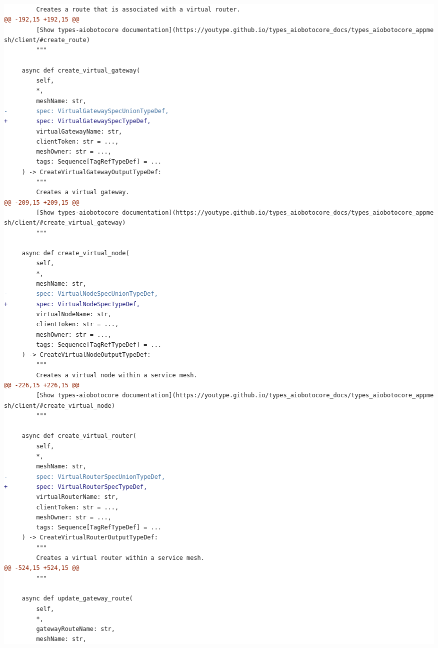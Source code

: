 ```diff
         Creates a route that is associated with a virtual router.
@@ -192,15 +192,15 @@
         [Show types-aiobotocore documentation](https://youtype.github.io/types_aiobotocore_docs/types_aiobotocore_appmesh/client/#create_route)
         """
 
     async def create_virtual_gateway(
         self,
         *,
         meshName: str,
-        spec: VirtualGatewaySpecUnionTypeDef,
+        spec: VirtualGatewaySpecTypeDef,
         virtualGatewayName: str,
         clientToken: str = ...,
         meshOwner: str = ...,
         tags: Sequence[TagRefTypeDef] = ...
     ) -> CreateVirtualGatewayOutputTypeDef:
         """
         Creates a virtual gateway.
@@ -209,15 +209,15 @@
         [Show types-aiobotocore documentation](https://youtype.github.io/types_aiobotocore_docs/types_aiobotocore_appmesh/client/#create_virtual_gateway)
         """
 
     async def create_virtual_node(
         self,
         *,
         meshName: str,
-        spec: VirtualNodeSpecUnionTypeDef,
+        spec: VirtualNodeSpecTypeDef,
         virtualNodeName: str,
         clientToken: str = ...,
         meshOwner: str = ...,
         tags: Sequence[TagRefTypeDef] = ...
     ) -> CreateVirtualNodeOutputTypeDef:
         """
         Creates a virtual node within a service mesh.
@@ -226,15 +226,15 @@
         [Show types-aiobotocore documentation](https://youtype.github.io/types_aiobotocore_docs/types_aiobotocore_appmesh/client/#create_virtual_node)
         """
 
     async def create_virtual_router(
         self,
         *,
         meshName: str,
-        spec: VirtualRouterSpecUnionTypeDef,
+        spec: VirtualRouterSpecTypeDef,
         virtualRouterName: str,
         clientToken: str = ...,
         meshOwner: str = ...,
         tags: Sequence[TagRefTypeDef] = ...
     ) -> CreateVirtualRouterOutputTypeDef:
         """
         Creates a virtual router within a service mesh.
@@ -524,15 +524,15 @@
         """
 
     async def update_gateway_route(
         self,
         *,
         gatewayRouteName: str,
         meshName: str,
```